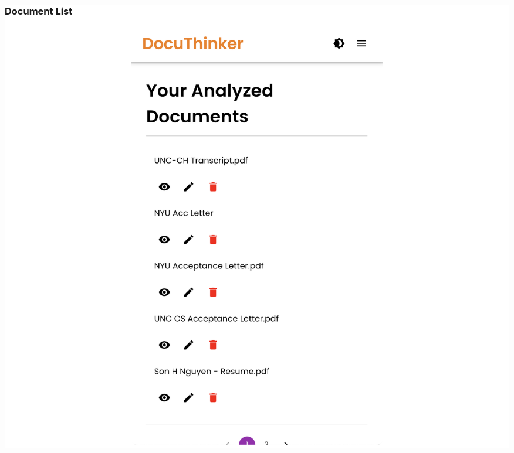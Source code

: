 ### Document List

<p align="center">
  <img src="../images/documents-mobile.png" alt="LegalLens Mobile" width="50%" style="border-radius: 10px;">
</p>
